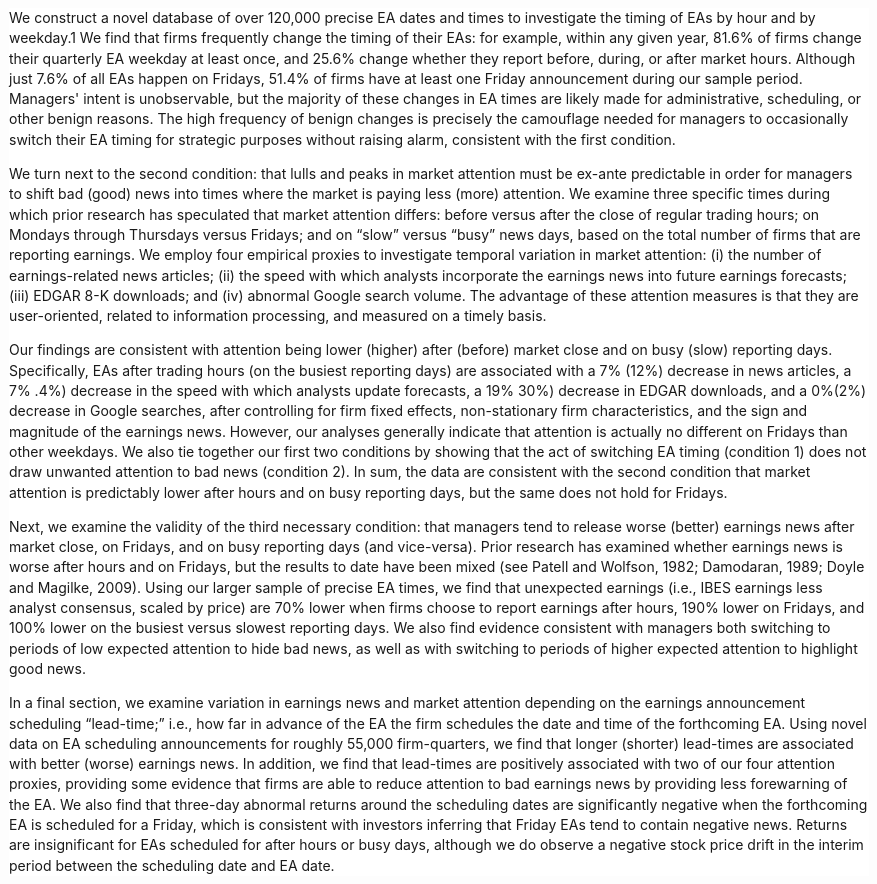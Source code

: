 We construct a novel database of over 120,000 precise EA dates and times to investigate the timing of EAs by hour and by weekday.1 We find that firms frequently change the timing of their EAs: for example, within any given year, $81.6\%$ of firms change their quarterly EA weekday at least once, and $25.6\%$ change whether they report before, during, or after market hours. Although just $7.6\%$ of all EAs happen on Fridays, $51.4\%$ of firms have at least one Friday announcement during our sample period. Managers' intent is unobservable, but the majority of these changes in EA times are likely made for administrative, scheduling, or other benign reasons. The high frequency of benign changes is precisely the camouflage needed for managers to occasionally switch their EA timing for strategic purposes without raising alarm, consistent with the first condition.  

We turn next to the second condition: that lulls and peaks in market attention must be ex-ante predictable in order for managers to shift bad (good) news into times where the market is paying less (more) attention. We examine three specific times during which prior research has speculated that market attention differs: before versus after the close of regular trading hours; on Mondays through Thursdays versus Fridays; and on “slow” versus “busy” news days, based on the total number of firms that are reporting earnings. We employ four empirical proxies to investigate temporal variation in market attention: (i) the number of earnings-related news articles; (ii) the speed with which analysts incorporate the earnings news into future earnings forecasts; (iii) EDGAR 8-K downloads; and (iv) abnormal Google search volume. The advantage of these attention measures is that they are user-oriented, related to information processing, and measured on a timely basis.  

Our findings are consistent with attention being lower (higher) after (before) market close and on busy (slow) reporting days. Specifically, EAs after trading hours (on the busiest reporting days) are associated with a $7\%$ $(12\%)$ decrease in news articles, a $7\%$ $.4\%)$ decrease in the speed with which analysts update forecasts, a $19\%$ $30\%)$ decrease in EDGAR downloads, and a $0\%\left(2\%\right)$ decrease in Google searches, after controlling for firm fixed effects, non-stationary firm characteristics, and the sign and magnitude of the earnings news. However, our analyses generally indicate that attention is actually no different on Fridays than other weekdays. We also tie together our first two conditions by showing that the act of switching EA timing (condition 1) does not draw unwanted attention to bad news (condition 2). In sum, the data are consistent with the second condition that market attention is predictably lower after hours and on busy reporting days, but the same does not hold for Fridays.  

Next, we examine the validity of the third necessary condition: that managers tend to release worse (better) earnings news after market close, on Fridays, and on busy reporting days (and vice-versa). Prior research has examined whether earnings news is worse after hours and on Fridays, but the results to date have been mixed (see Patell and Wolfson, 1982; Damodaran, 1989; Doyle and Magilke, 2009). Using our larger sample of precise EA times, we find that unexpected earnings (i.e., IBES earnings less analyst consensus, scaled by price) are $70\%$ lower when firms choose to report earnings after hours, $190\%$ lower on Fridays, and $100\%$ lower on the busiest versus slowest reporting days. We also find evidence consistent with managers both switching to periods of low expected attention to hide bad news, as well as with switching to periods of higher expected attention to highlight good news.  

In a final section, we examine variation in earnings news and market attention depending on the earnings announcement scheduling “lead-time;” i.e., how far in advance of the EA the firm schedules the date and time of the forthcoming EA. Using novel data on EA scheduling announcements for roughly 55,000 firm-quarters, we find that longer (shorter) lead-times are associated with better (worse) earnings news. In addition, we find that lead-times are positively associated with two of our four attention proxies, providing some evidence that firms are able to reduce attention to bad earnings news by providing less forewarning of the EA. We also find that three-day abnormal returns around the scheduling dates are significantly negative when the forthcoming EA is scheduled for a Friday, which is consistent with investors inferring that Friday EAs tend to contain negative news. Returns are insignificant for EAs scheduled for after hours or busy days, although we do observe a negative stock price drift in the interim period between the scheduling date and EA date.  
